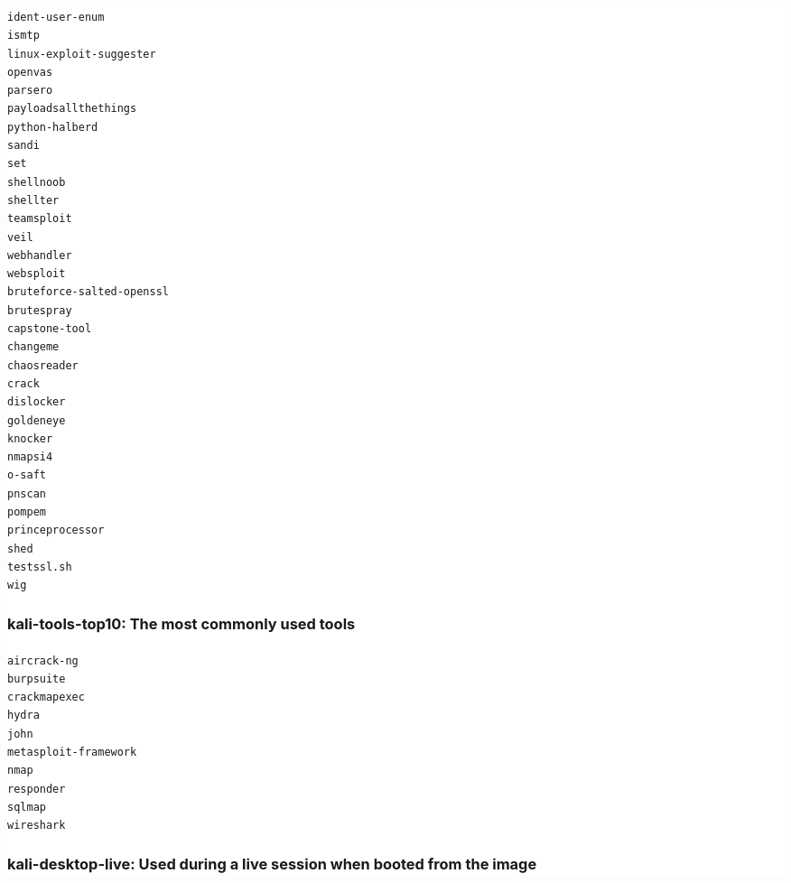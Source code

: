 ````
ident-user-enum
ismtp
linux-exploit-suggester
openvas
parsero
payloadsallthethings
python-halberd
sandi
set
shellnoob
shellter
teamsploit
veil
webhandler
websploit
bruteforce-salted-openssl
brutespray
capstone-tool
changeme
chaosreader
crack
dislocker
goldeneye
knocker
nmapsi4
o-saft
pnscan
pompem
princeprocessor
shed
testssl.sh
wig
````

### kali-tools-top10: The most commonly used tools

````
aircrack-ng
burpsuite
crackmapexec
hydra
john
metasploit-framework
nmap
responder
sqlmap
wireshark
````
### kali-desktop-live: Used during a live session when booted from the image
